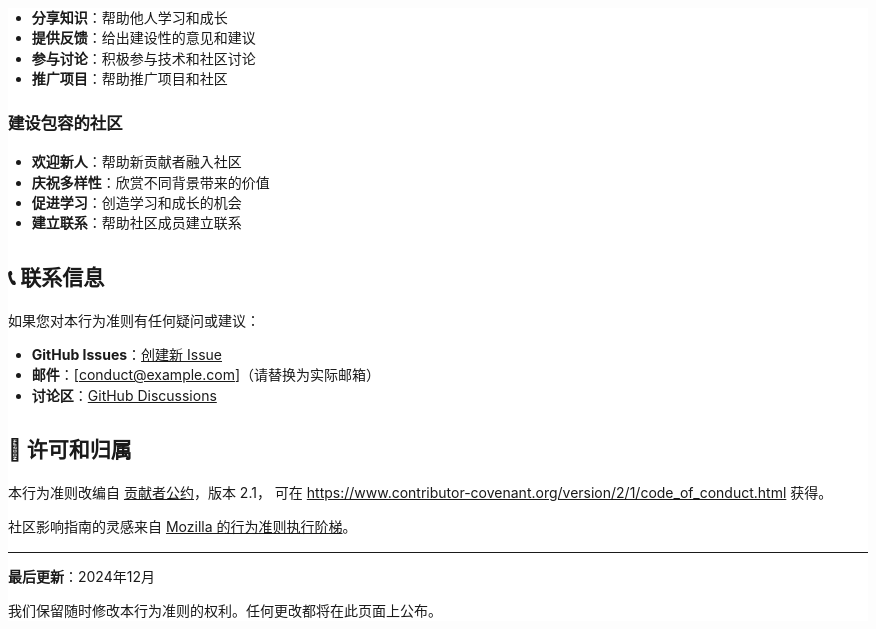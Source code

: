 - **分享知识**：帮助他人学习和成长
- **提供反馈**：给出建设性的意见和建议
- **参与讨论**：积极参与技术和社区讨论
- **推广项目**：帮助推广项目和社区

### 建设包容的社区

- **欢迎新人**：帮助新贡献者融入社区
- **庆祝多样性**：欣赏不同背景带来的价值
- **促进学习**：创造学习和成长的机会
- **建立联系**：帮助社区成员建立联系

## 📞 联系信息

如果您对本行为准则有任何疑问或建议：

- **GitHub Issues**：[创建新 Issue](https://github.com/983033995/AutoAPIGen/issues)
- **邮件**：[conduct@example.com]（请替换为实际邮箱）
- **讨论区**：[GitHub Discussions](https://github.com/983033995/AutoAPIGen/discussions)

## 📄 许可和归属

本行为准则改编自 [贡献者公约](https://www.contributor-covenant.org/)，版本 2.1，
可在 https://www.contributor-covenant.org/version/2/1/code_of_conduct.html 获得。

社区影响指南的灵感来自 [Mozilla 的行为准则执行阶梯](https://github.com/mozilla/diversity)。

---

**最后更新**：2024年12月

我们保留随时修改本行为准则的权利。任何更改都将在此页面上公布。